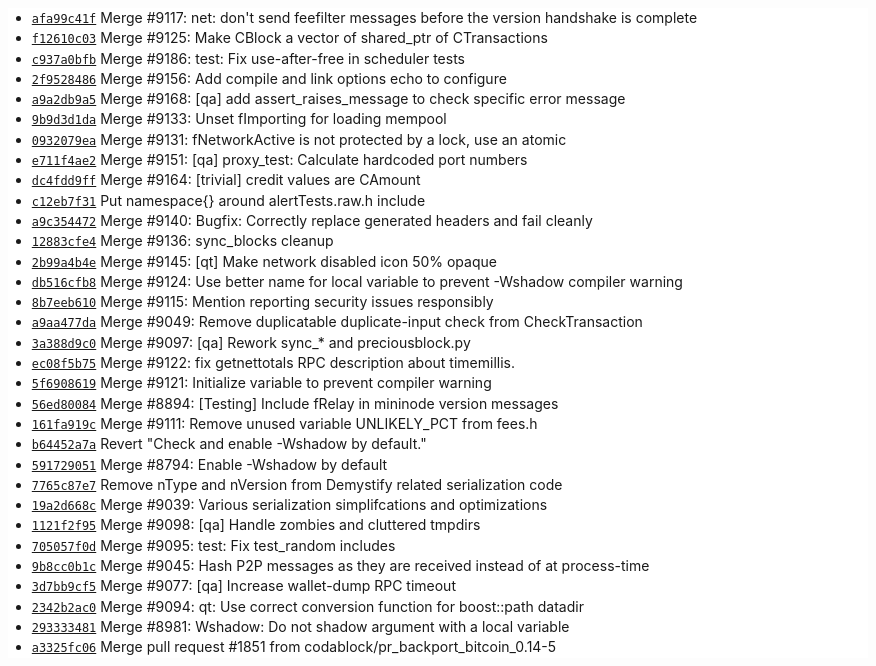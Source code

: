- [`afa99c41f`](https://github.com/demystifypay/demystify.commit/afa99c41f) Merge #9117: net: don't send feefilter messages before the version handshake is complete
- [`f12610c03`](https://github.com/demystifypay/demystify.commit/f12610c03) Merge #9125: Make CBlock a vector of shared_ptr of CTransactions
- [`c937a0bfb`](https://github.com/demystifypay/demystify.commit/c937a0bfb) Merge #9186: test: Fix use-after-free in scheduler tests
- [`2f9528486`](https://github.com/demystifypay/demystify.commit/2f9528486) Merge #9156: Add compile and link options echo to configure
- [`a9a2db9a5`](https://github.com/demystifypay/demystify.commit/a9a2db9a5) Merge #9168: [qa] add assert_raises_message to check specific error message
- [`9b9d3d1da`](https://github.com/demystifypay/demystify.commit/9b9d3d1da) Merge #9133: Unset fImporting for loading mempool
- [`0932079ea`](https://github.com/demystifypay/demystify.commit/0932079ea) Merge #9131: fNetworkActive is not protected by a lock, use an atomic
- [`e711f4ae2`](https://github.com/demystifypay/demystify.commit/e711f4ae2) Merge #9151: [qa] proxy_test: Calculate hardcoded port numbers
- [`dc4fdd9ff`](https://github.com/demystifypay/demystify.commit/dc4fdd9ff) Merge #9164: [trivial] credit values are CAmount
- [`c12eb7f31`](https://github.com/demystifypay/demystify.commit/c12eb7f31) Put namespace{} around alertTests.raw.h include
- [`a9c354472`](https://github.com/demystifypay/demystify.commit/a9c354472) Merge #9140: Bugfix: Correctly replace generated headers and fail cleanly
- [`12883cfe4`](https://github.com/demystifypay/demystify.commit/12883cfe4) Merge #9136: sync_blocks cleanup
- [`2b99a4b4e`](https://github.com/demystifypay/demystify.commit/2b99a4b4e) Merge #9145: [qt] Make network disabled icon 50% opaque
- [`db516cfb8`](https://github.com/demystifypay/demystify.commit/db516cfb8) Merge #9124: Use better name for local variable to prevent -Wshadow compiler warning
- [`8b7eeb610`](https://github.com/demystifypay/demystify.commit/8b7eeb610) Merge #9115: Mention reporting security issues responsibly
- [`a9aa477da`](https://github.com/demystifypay/demystify.commit/a9aa477da) Merge #9049: Remove duplicatable duplicate-input check from CheckTransaction
- [`3a388d9c0`](https://github.com/demystifypay/demystify.commit/3a388d9c0) Merge #9097: [qa] Rework sync_* and preciousblock.py
- [`ec08f5b75`](https://github.com/demystifypay/demystify.commit/ec08f5b75) Merge #9122: fix getnettotals RPC description about timemillis.
- [`5f6908619`](https://github.com/demystifypay/demystify.commit/5f6908619) Merge #9121: Initialize variable to prevent compiler warning
- [`56ed80084`](https://github.com/demystifypay/demystify.commit/56ed80084) Merge #8894: [Testing] Include fRelay in mininode version messages
- [`161fa919c`](https://github.com/demystifypay/demystify.commit/161fa919c) Merge #9111: Remove unused variable UNLIKELY_PCT from fees.h
- [`b64452a7a`](https://github.com/demystifypay/demystify.commit/b64452a7a) Revert "Check and enable -Wshadow by default."
- [`591729051`](https://github.com/demystifypay/demystify.commit/591729051) Merge #8794: Enable -Wshadow by default
- [`7765c87e7`](https://github.com/demystifypay/demystify.commit/7765c87e7) Remove nType and nVersion from Demystify related serialization code
- [`19a2d668c`](https://github.com/demystifypay/demystify.commit/19a2d668c) Merge #9039: Various serialization simplifcations and optimizations
- [`1121f2f95`](https://github.com/demystifypay/demystify.commit/1121f2f95) Merge #9098: [qa] Handle zombies and cluttered tmpdirs
- [`705057f0d`](https://github.com/demystifypay/demystify.commit/705057f0d) Merge #9095: test: Fix test_random includes
- [`9b8cc0b1c`](https://github.com/demystifypay/demystify.commit/9b8cc0b1c) Merge #9045: Hash P2P messages as they are received instead of at process-time
- [`3d7bb9cf5`](https://github.com/demystifypay/demystify.commit/3d7bb9cf5) Merge #9077: [qa] Increase wallet-dump RPC timeout
- [`2342b2ac0`](https://github.com/demystifypay/demystify.commit/2342b2ac0) Merge #9094: qt: Use correct conversion function for boost::path datadir
- [`293333481`](https://github.com/demystifypay/demystify.commit/293333481) Merge #8981: Wshadow: Do not shadow argument with a local variable
- [`a3325fc06`](https://github.com/demystifypay/demystify.commit/a3325fc06) Merge pull request #1851 from codablock/pr_backport_bitcoin_0.14-5